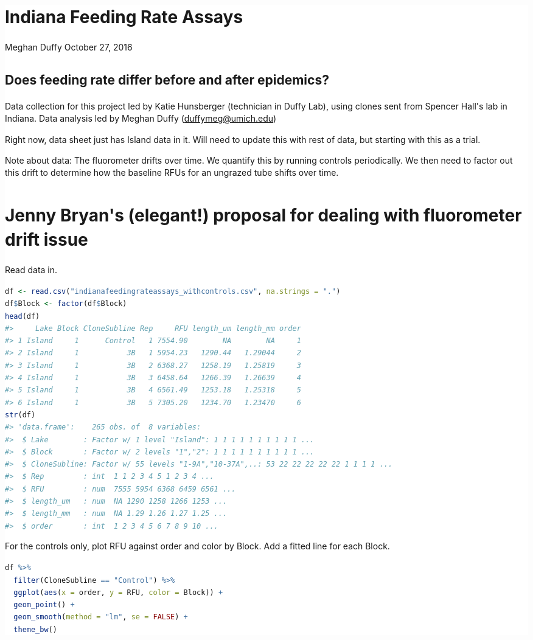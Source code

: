 Indiana Feeding Rate Assays
================
Meghan Duffy
October 27, 2016

Does feeding rate differ before and after epidemics?
----------------------------------------------------

Data collection for this project led by Katie Hunsberger (technician in Duffy Lab), using clones sent from Spencer Hall's lab in Indiana. Data analysis led by Meghan Duffy (<duffymeg@umich.edu>)

Right now, data sheet just has Island data in it. Will need to update this with rest of data, but starting with this as a trial.

Note about data: The fluorometer drifts over time. We quantify this by running controls periodically. We then need to factor out this drift to determine how the baseline RFUs for an ungrazed tube shifts over time.

Jenny Bryan's (elegant!) proposal for dealing with fluorometer drift issue
==========================================================================

Read data in.

``` r
df <- read.csv("indianafeedingrateassays_withcontrols.csv", na.strings = ".")
df$Block <- factor(df$Block)
head(df)
#>     Lake Block CloneSubline Rep     RFU length_um length_mm order
#> 1 Island     1      Control   1 7554.90        NA        NA     1
#> 2 Island     1           3B   1 5954.23   1290.44   1.29044     2
#> 3 Island     1           3B   2 6368.27   1258.19   1.25819     3
#> 4 Island     1           3B   3 6458.64   1266.39   1.26639     4
#> 5 Island     1           3B   4 6561.49   1253.18   1.25318     5
#> 6 Island     1           3B   5 7305.20   1234.70   1.23470     6
str(df)
#> 'data.frame':    265 obs. of  8 variables:
#>  $ Lake        : Factor w/ 1 level "Island": 1 1 1 1 1 1 1 1 1 1 ...
#>  $ Block       : Factor w/ 2 levels "1","2": 1 1 1 1 1 1 1 1 1 1 ...
#>  $ CloneSubline: Factor w/ 55 levels "1-9A","10-37A",..: 53 22 22 22 22 22 1 1 1 1 ...
#>  $ Rep         : int  1 1 2 3 4 5 1 2 3 4 ...
#>  $ RFU         : num  7555 5954 6368 6459 6561 ...
#>  $ length_um   : num  NA 1290 1258 1266 1253 ...
#>  $ length_mm   : num  NA 1.29 1.26 1.27 1.25 ...
#>  $ order       : int  1 2 3 4 5 6 7 8 9 10 ...
```

For the controls only, plot RFU against order and color by Block. Add a fitted line for each Block.

``` r
df %>%
  filter(CloneSubline == "Control") %>% 
  ggplot(aes(x = order, y = RFU, color = Block)) +
  geom_point() +
  geom_smooth(method = "lm", se = FALSE) +
  theme_bw() 
```
